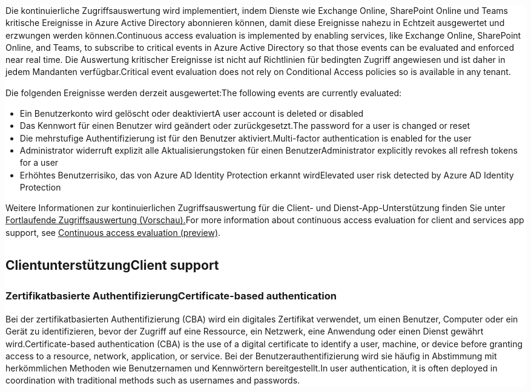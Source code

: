 <span data-ttu-id="aa39b-108">Die kontinuierliche Zugriffsauswertung wird implementiert, indem Dienste wie Exchange Online, SharePoint Online und Teams kritische Ereignisse in Azure Active Directory abonnieren können, damit diese Ereignisse nahezu in Echtzeit ausgewertet und erzwungen werden können.</span><span class="sxs-lookup"><span data-stu-id="aa39b-108">Continuous access evaluation is implemented by enabling services, like Exchange Online, SharePoint Online, and Teams, to subscribe to critical events in Azure Active Directory so that those events can be evaluated and enforced near real time.</span></span> <span data-ttu-id="aa39b-109">Die Auswertung kritischer Ereignisse ist nicht auf Richtlinien für bedingten Zugriff angewiesen und ist daher in jedem Mandanten verfügbar.</span><span class="sxs-lookup"><span data-stu-id="aa39b-109">Critical event evaluation does not rely on Conditional Access policies so is available in any tenant.</span></span>

<span data-ttu-id="aa39b-110">Die folgenden Ereignisse werden derzeit ausgewertet:</span><span class="sxs-lookup"><span data-stu-id="aa39b-110">The following events are currently evaluated:</span></span>

- <span data-ttu-id="aa39b-111">Ein Benutzerkonto wird gelöscht oder deaktiviert</span><span class="sxs-lookup"><span data-stu-id="aa39b-111">A user account is deleted or disabled</span></span>
- <span data-ttu-id="aa39b-112">Das Kennwort für einen Benutzer wird geändert oder zurückgesetzt.</span><span class="sxs-lookup"><span data-stu-id="aa39b-112">The password for a user is changed or reset</span></span>
- <span data-ttu-id="aa39b-113">Die mehrstufige Authentifizierung ist für den Benutzer aktiviert.</span><span class="sxs-lookup"><span data-stu-id="aa39b-113">Multi-factor authentication is enabled for the user</span></span>
- <span data-ttu-id="aa39b-114">Administrator widerruft explizit alle Aktualisierungstoken für einen Benutzer</span><span class="sxs-lookup"><span data-stu-id="aa39b-114">Administrator explicitly revokes all refresh tokens for a user</span></span>
- <span data-ttu-id="aa39b-115">Erhöhtes Benutzerrisiko, das von Azure AD Identity Protection erkannt wird</span><span class="sxs-lookup"><span data-stu-id="aa39b-115">Elevated user risk detected by Azure AD Identity Protection</span></span>

<span data-ttu-id="aa39b-116">Weitere Informationen zur kontinuierlichen Zugriffsauswertung für die Client- und Dienst-App-Unterstützung finden Sie unter [Fortlaufende Zugriffsauswertung (Vorschau).](/azure/active-directory/conditional-access/concept-continuous-access-evaluation)</span><span class="sxs-lookup"><span data-stu-id="aa39b-116">For more information about continuous access evaluation for client and services app support, see [Continuous access evaluation (preview)](/azure/active-directory/conditional-access/concept-continuous-access-evaluation).</span></span>

## <a name="client-support"></a><span data-ttu-id="aa39b-117">Clientunterstützung</span><span class="sxs-lookup"><span data-stu-id="aa39b-117">Client support</span></span>

### <a name="certificate-based-authentication"></a><span data-ttu-id="aa39b-118">Zertifikatbasierte Authentifizierung</span><span class="sxs-lookup"><span data-stu-id="aa39b-118">Certificate-based authentication</span></span>

<span data-ttu-id="aa39b-119">Bei der zertifikatbasierten Authentifizierung (CBA) wird ein digitales Zertifikat verwendet, um einen Benutzer, Computer oder ein Gerät zu identifizieren, bevor der Zugriff auf eine Ressource, ein Netzwerk, eine Anwendung oder einen Dienst gewährt wird.</span><span class="sxs-lookup"><span data-stu-id="aa39b-119">Certificate-based authentication (CBA) is the use of a digital certificate to identify a user, machine, or device before granting access to a resource, network, application, or service.</span></span> <span data-ttu-id="aa39b-120">Bei der Benutzerauthentifizierung wird sie häufig in Abstimmung mit herkömmlichen Methoden wie Benutzernamen und Kennwörtern bereitgestellt.</span><span class="sxs-lookup"><span data-stu-id="aa39b-120">In user authentication, it is often deployed in coordination with traditional methods such as usernames and passwords.</span></span>
